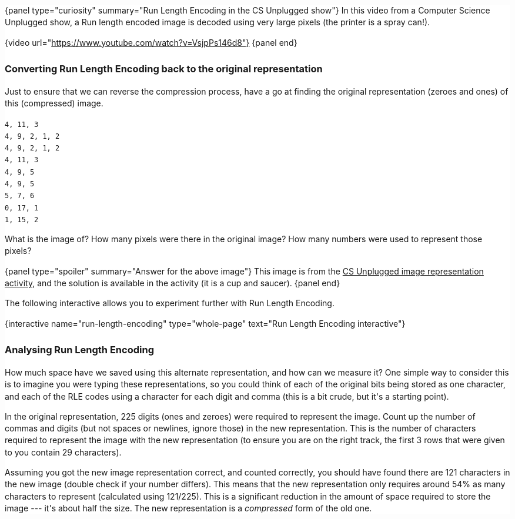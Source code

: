{panel type="curiosity" summary="Run Length Encoding in the CS Unplugged show"}
In this video from a Computer Science Unplugged show, a Run length encoded image is decoded using very large pixels (the printer is a spray can!).

{video url="https://www.youtube.com/watch?v=VsjpPs146d8"}
{panel end}

### Converting Run Length Encoding back to the original representation

Just to ensure that we can reverse the compression process, have a go at finding the original representation (zeroes and ones) of this (compressed) image.

```
4, 11, 3
4, 9, 2, 1, 2
4, 9, 2, 1, 2
4, 11, 3
4, 9, 5
4, 9, 5
5, 7, 6
0, 17, 1
1, 15, 2
```

What is the image of? How many pixels were there in the original image? How many numbers were used to represent those pixels?

{panel type="spoiler" summary="Answer for the above image"}
This image is from the [CS Unplugged image representation activity](http://csunplugged.org/image-representation), and the solution is available in the activity (it is a cup and saucer).
{panel end}

The following interactive allows you to experiment further with Run Length Encoding.

{interactive name="run-length-encoding" type="whole-page" text="Run Length Encoding interactive"}

### Analysing Run Length Encoding

How much space have we saved using this alternate representation, and how can we measure it? One simple way to consider this is to imagine you were typing these representations, so you could think of each of the original bits being stored as one character, and each of the RLE codes using a character for each digit and comma (this is a bit crude, but it's a starting point).

In the original representation, 225 digits (ones and zeroes) were required to represent the image. Count up the number of commas and digits (but not spaces or newlines, ignore those) in the new representation. This is the number of characters required to represent the image with the new representation (to ensure you are on the right track, the first 3 rows that were given to you contain 29 characters).

Assuming you got the new image representation correct, and counted correctly, you should have found there are 121 characters in the new image (double check if your number differs).
This means that the new representation only requires around 54% as many characters to represent (calculated using 121/225).
This is a significant reduction in the amount of space required to store the image --- it's about half the size. The new representation is a *compressed* form of the old one.

